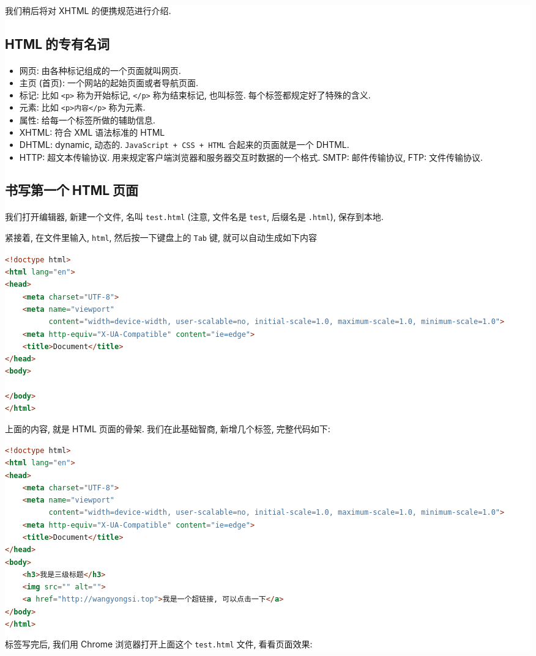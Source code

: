 我们稍后将对 XHTML 的便携规范进行介绍.

## HTML 的专有名词

- 网页: 由各种标记组成的一个页面就叫网页.
- 主页 (首页): 一个网站的起始页面或者导航页面.
- 标记: 比如 `<p>` 称为开始标记, `</p>` 称为结束标记, 也叫标签. 每个标签都规定好了特殊的含义.
- 元素: 比如 `<p>内容</p>` 称为元素.
- 属性: 给每一个标签所做的辅助信息.
- XHTML: 符合 XML 语法标准的 HTML
- DHTML: dynamic, 动态的. `JavaScript + CSS + HTML` 合起来的页面就是一个 DHTML.
- HTTP: 超文本传输协议. 用来规定客户端浏览器和服务器交互时数据的一个格式. SMTP: 邮件传输协议, FTP: 文件传输协议.

## 书写第一个 HTML 页面

我们打开编辑器, 新建一个文件, 名叫 `test.html` (注意, 文件名是 `test`, 后缀名是 `.html`), 保存到本地.

紧接着, 在文件里输入, `html`, 然后按一下键盘上的 `Tab` 键, 就可以自动生成如下内容

```html
<!doctype html>
<html lang="en">
<head>
    <meta charset="UTF-8">
    <meta name="viewport"
          content="width=device-width, user-scalable=no, initial-scale=1.0, maximum-scale=1.0, minimum-scale=1.0">
    <meta http-equiv="X-UA-Compatible" content="ie=edge">
    <title>Document</title>
</head>
<body>

</body>
</html>
```

上面的内容, 就是 HTML 页面的骨架. 我们在此基础智商, 新增几个标签, 完整代码如下:

```html
<!doctype html>
<html lang="en">
<head>
    <meta charset="UTF-8">
    <meta name="viewport"
          content="width=device-width, user-scalable=no, initial-scale=1.0, maximum-scale=1.0, minimum-scale=1.0">
    <meta http-equiv="X-UA-Compatible" content="ie=edge">
    <title>Document</title>
</head>
<body>
    <h3>我是三级标题</h3>
    <img src="" alt="">
    <a href="http://wangyongsi.top">我是一个超链接, 可以点击一下</a>
</body>
</html>
```
标签写完后, 我们用 Chrome 浏览器打开上面这个 `test.html` 文件, 看看页面效果:
